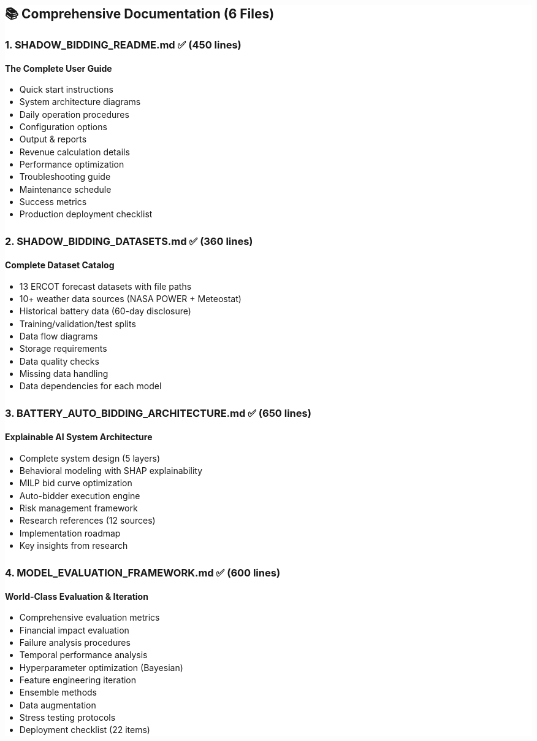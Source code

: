 
## 📚 Comprehensive Documentation (6 Files)

### 1. SHADOW_BIDDING_README.md ✅ (450 lines)

**The Complete User Guide**

- Quick start instructions
- System architecture diagrams
- Daily operation procedures
- Configuration options
- Output & reports
- Revenue calculation details
- Performance optimization
- Troubleshooting guide
- Maintenance schedule
- Success metrics
- Production deployment checklist

### 2. SHADOW_BIDDING_DATASETS.md ✅ (360 lines)

**Complete Dataset Catalog**

- 13 ERCOT forecast datasets with file paths
- 10+ weather data sources (NASA POWER + Meteostat)
- Historical battery data (60-day disclosure)
- Training/validation/test splits
- Data flow diagrams
- Storage requirements
- Data quality checks
- Missing data handling
- Data dependencies for each model

### 3. BATTERY_AUTO_BIDDING_ARCHITECTURE.md ✅ (650 lines)

**Explainable AI System Architecture**

- Complete system design (5 layers)
- Behavioral modeling with SHAP explainability
- MILP bid curve optimization
- Auto-bidder execution engine
- Risk management framework
- Research references (12 sources)
- Implementation roadmap
- Key insights from research

### 4. MODEL_EVALUATION_FRAMEWORK.md ✅ (600 lines)

**World-Class Evaluation & Iteration**

- Comprehensive evaluation metrics
- Financial impact evaluation
- Failure analysis procedures
- Temporal performance analysis
- Hyperparameter optimization (Bayesian)
- Feature engineering iteration
- Ensemble methods
- Data augmentation
- Stress testing protocols
- Deployment checklist (22 items)
